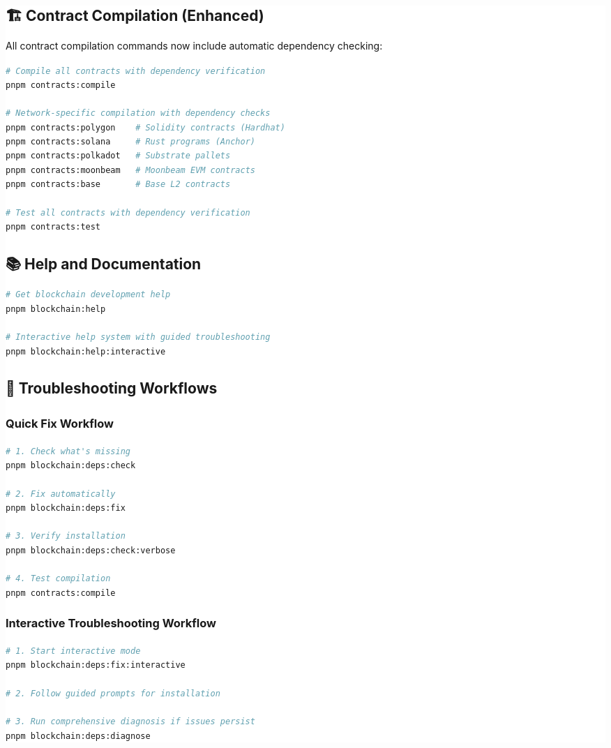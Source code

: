 ## 🏗️ Contract Compilation (Enhanced)

All contract compilation commands now include automatic dependency checking:

```bash
# Compile all contracts with dependency verification
pnpm contracts:compile

# Network-specific compilation with dependency checks
pnpm contracts:polygon    # Solidity contracts (Hardhat)
pnpm contracts:solana     # Rust programs (Anchor)
pnpm contracts:polkadot   # Substrate pallets
pnpm contracts:moonbeam   # Moonbeam EVM contracts
pnpm contracts:base       # Base L2 contracts

# Test all contracts with dependency verification
pnpm contracts:test
```

## 📚 Help and Documentation

```bash
# Get blockchain development help
pnpm blockchain:help

# Interactive help system with guided troubleshooting
pnpm blockchain:help:interactive
```

## 🚨 Troubleshooting Workflows

### Quick Fix Workflow

```bash
# 1. Check what's missing
pnpm blockchain:deps:check

# 2. Fix automatically
pnpm blockchain:deps:fix

# 3. Verify installation
pnpm blockchain:deps:check:verbose

# 4. Test compilation
pnpm contracts:compile
```

### Interactive Troubleshooting Workflow

```bash
# 1. Start interactive mode
pnpm blockchain:deps:fix:interactive

# 2. Follow guided prompts for installation

# 3. Run comprehensive diagnosis if issues persist
pnpm blockchain:deps:diagnose
```
